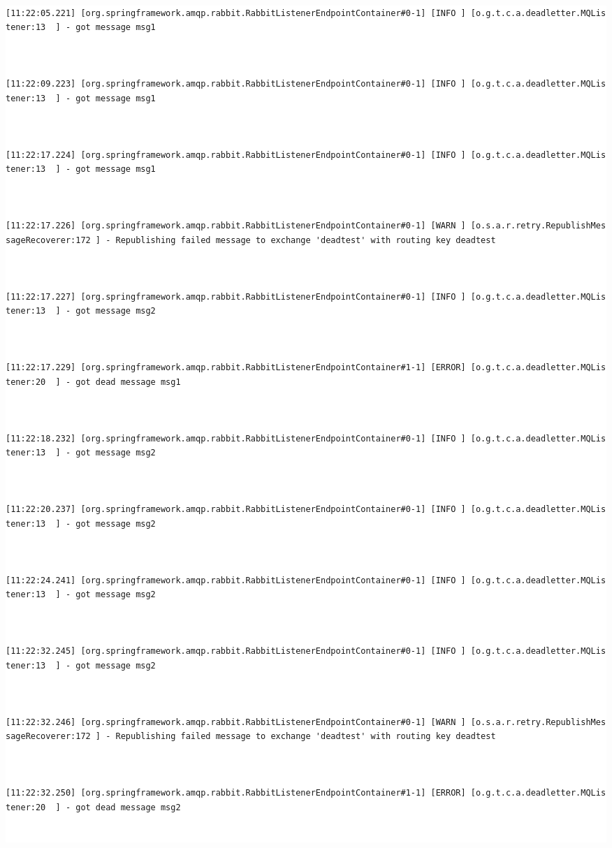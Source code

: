 ```
[11:22:05.221] [org.springframework.amqp.rabbit.RabbitListenerEndpointContainer#0-1] [INFO ] [o.g.t.c.a.deadletter.MQListener:13  ] - got message msg1



[11:22:09.223] [org.springframework.amqp.rabbit.RabbitListenerEndpointContainer#0-1] [INFO ] [o.g.t.c.a.deadletter.MQListener:13  ] - got message msg1



[11:22:17.224] [org.springframework.amqp.rabbit.RabbitListenerEndpointContainer#0-1] [INFO ] [o.g.t.c.a.deadletter.MQListener:13  ] - got message msg1



[11:22:17.226] [org.springframework.amqp.rabbit.RabbitListenerEndpointContainer#0-1] [WARN ] [o.s.a.r.retry.RepublishMessageRecoverer:172 ] - Republishing failed message to exchange 'deadtest' with routing key deadtest



[11:22:17.227] [org.springframework.amqp.rabbit.RabbitListenerEndpointContainer#0-1] [INFO ] [o.g.t.c.a.deadletter.MQListener:13  ] - got message msg2



[11:22:17.229] [org.springframework.amqp.rabbit.RabbitListenerEndpointContainer#1-1] [ERROR] [o.g.t.c.a.deadletter.MQListener:20  ] - got dead message msg1



[11:22:18.232] [org.springframework.amqp.rabbit.RabbitListenerEndpointContainer#0-1] [INFO ] [o.g.t.c.a.deadletter.MQListener:13  ] - got message msg2



[11:22:20.237] [org.springframework.amqp.rabbit.RabbitListenerEndpointContainer#0-1] [INFO ] [o.g.t.c.a.deadletter.MQListener:13  ] - got message msg2



[11:22:24.241] [org.springframework.amqp.rabbit.RabbitListenerEndpointContainer#0-1] [INFO ] [o.g.t.c.a.deadletter.MQListener:13  ] - got message msg2



[11:22:32.245] [org.springframework.amqp.rabbit.RabbitListenerEndpointContainer#0-1] [INFO ] [o.g.t.c.a.deadletter.MQListener:13  ] - got message msg2



[11:22:32.246] [org.springframework.amqp.rabbit.RabbitListenerEndpointContainer#0-1] [WARN ] [o.s.a.r.retry.RepublishMessageRecoverer:172 ] - Republishing failed message to exchange 'deadtest' with routing key deadtest



[11:22:32.250] [org.springframework.amqp.rabbit.RabbitListenerEndpointContainer#1-1] [ERROR] [o.g.t.c.a.deadletter.MQListener:20  ] - got dead message msg2



```